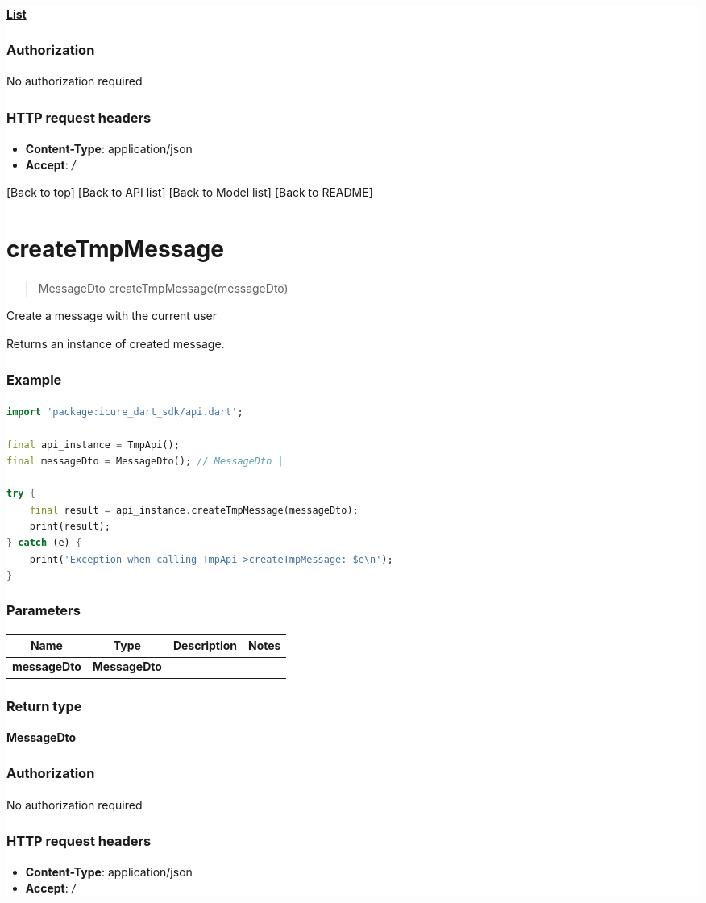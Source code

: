 [**List<InvoiceDto>**](InvoiceDto.md)

### Authorization

No authorization required

### HTTP request headers

 - **Content-Type**: application/json
 - **Accept**: */*

[[Back to top]](#) [[Back to API list]](../README.md#documentation-for-api-endpoints) [[Back to Model list]](../README.md#documentation-for-models) [[Back to README]](../README.md)

# **createTmpMessage**
> MessageDto createTmpMessage(messageDto)

Create a message with the current user

Returns an instance of created message.

### Example
```dart
import 'package:icure_dart_sdk/api.dart';

final api_instance = TmpApi();
final messageDto = MessageDto(); // MessageDto |

try {
    final result = api_instance.createTmpMessage(messageDto);
    print(result);
} catch (e) {
    print('Exception when calling TmpApi->createTmpMessage: $e\n');
}
```

### Parameters

Name | Type | Description  | Notes
------------- | ------------- | ------------- | -------------
 **messageDto** | [**MessageDto**](MessageDto.md)|  |

### Return type

[**MessageDto**](MessageDto.md)

### Authorization

No authorization required

### HTTP request headers

 - **Content-Type**: application/json
 - **Accept**: */*
